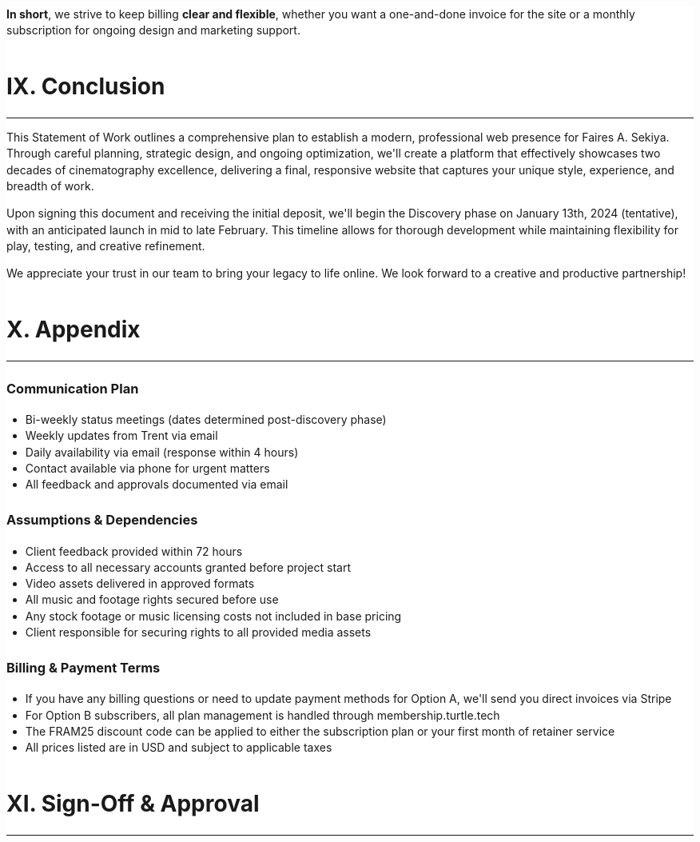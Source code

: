 **In short**, we strive to keep billing **clear and flexible**, whether you want a one-and-done invoice for the site or a monthly subscription for ongoing design and marketing support.

# **IX. Conclusion**

---

This Statement of Work outlines a comprehensive plan to establish a modern, professional web presence for Faires A. Sekiya. Through careful planning, strategic design, and ongoing optimization, we'll create a platform that effectively showcases two decades of cinematography excellence, delivering a final, responsive website that captures your unique style, experience, and breadth of work.

Upon signing this document and receiving the initial deposit, we'll begin the Discovery phase on January 13th, 2024 (tentative), with an anticipated launch in mid to late February. This timeline allows for thorough development while maintaining flexibility for play, testing, and creative refinement.

We appreciate your trust in our team to bring your legacy to life online. We look forward to a creative and productive partnership!

# **X. Appendix**

---

### Communication Plan

- Bi-weekly status meetings (dates determined post-discovery phase)
- Weekly updates from Trent via email
- Daily availability via email (response within 4 hours)
- Contact available via phone for urgent matters
- All feedback and approvals documented via email

### Assumptions & Dependencies

- Client feedback provided within 72 hours
- Access to all necessary accounts granted before project start
- Video assets delivered in approved formats
- All music and footage rights secured before use
- Any stock footage or music licensing costs not included in base pricing
- Client responsible for securing rights to all provided media assets

### Billing & Payment Terms

- If you have any billing questions or need to update payment methods for Option A, we'll send you direct invoices via Stripe
- For Option B subscribers, all plan management is handled through membership.turtle.tech
- The FRAM25 discount code can be applied to either the subscription plan or your first month of retainer service
- All prices listed are in USD and subject to applicable taxes

# **XI. Sign-Off & Approval**

---